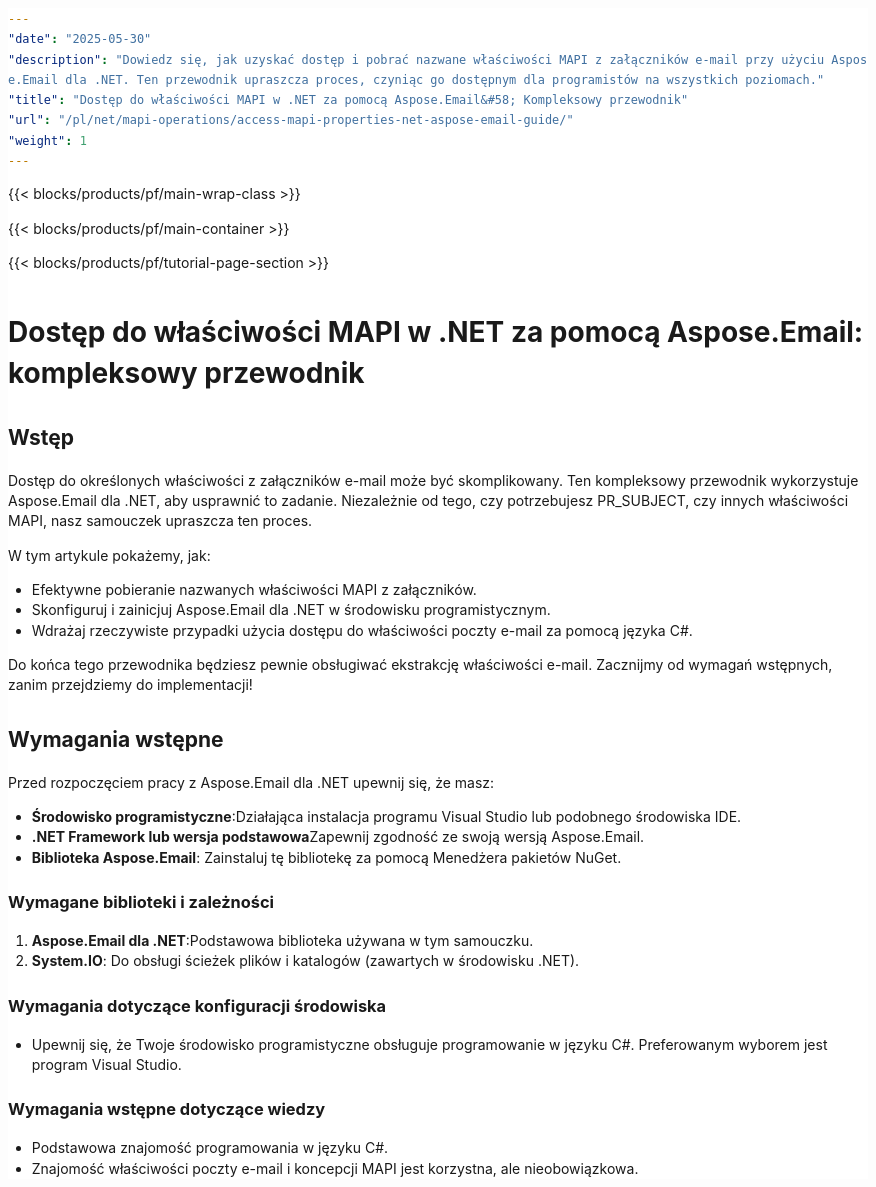 ```yaml
---
"date": "2025-05-30"
"description": "Dowiedz się, jak uzyskać dostęp i pobrać nazwane właściwości MAPI z załączników e-mail przy użyciu Aspose.Email dla .NET. Ten przewodnik upraszcza proces, czyniąc go dostępnym dla programistów na wszystkich poziomach."
"title": "Dostęp do właściwości MAPI w .NET za pomocą Aspose.Email&#58; Kompleksowy przewodnik"
"url": "/pl/net/mapi-operations/access-mapi-properties-net-aspose-email-guide/"
"weight": 1
---
```


{{< blocks/products/pf/main-wrap-class >}}

{{< blocks/products/pf/main-container >}}

{{< blocks/products/pf/tutorial-page-section >}}
# Dostęp do właściwości MAPI w .NET za pomocą Aspose.Email: kompleksowy przewodnik

## Wstęp

Dostęp do określonych właściwości z załączników e-mail może być skomplikowany. Ten kompleksowy przewodnik wykorzystuje Aspose.Email dla .NET, aby usprawnić to zadanie. Niezależnie od tego, czy potrzebujesz PR_SUBJECT, czy innych właściwości MAPI, nasz samouczek upraszcza ten proces.

W tym artykule pokażemy, jak:
- Efektywne pobieranie nazwanych właściwości MAPI z załączników.
- Skonfiguruj i zainicjuj Aspose.Email dla .NET w środowisku programistycznym.
- Wdrażaj rzeczywiste przypadki użycia dostępu do właściwości poczty e-mail za pomocą języka C#.

Do końca tego przewodnika będziesz pewnie obsługiwać ekstrakcję właściwości e-mail. Zacznijmy od wymagań wstępnych, zanim przejdziemy do implementacji!

## Wymagania wstępne

Przed rozpoczęciem pracy z Aspose.Email dla .NET upewnij się, że masz:
- **Środowisko programistyczne**:Działająca instalacja programu Visual Studio lub podobnego środowiska IDE.
- **.NET Framework lub wersja podstawowa**Zapewnij zgodność ze swoją wersją Aspose.Email.
- **Biblioteka Aspose.Email**: Zainstaluj tę bibliotekę za pomocą Menedżera pakietów NuGet.

### Wymagane biblioteki i zależności
1. **Aspose.Email dla .NET**:Podstawowa biblioteka używana w tym samouczku.
2. **System.IO**: Do obsługi ścieżek plików i katalogów (zawartych w środowisku .NET).

### Wymagania dotyczące konfiguracji środowiska
- Upewnij się, że Twoje środowisko programistyczne obsługuje programowanie w języku C#. Preferowanym wyborem jest program Visual Studio.

### Wymagania wstępne dotyczące wiedzy
- Podstawowa znajomość programowania w języku C#.
- Znajomość właściwości poczty e-mail i koncepcji MAPI jest korzystna, ale nieobowiązkowa.
